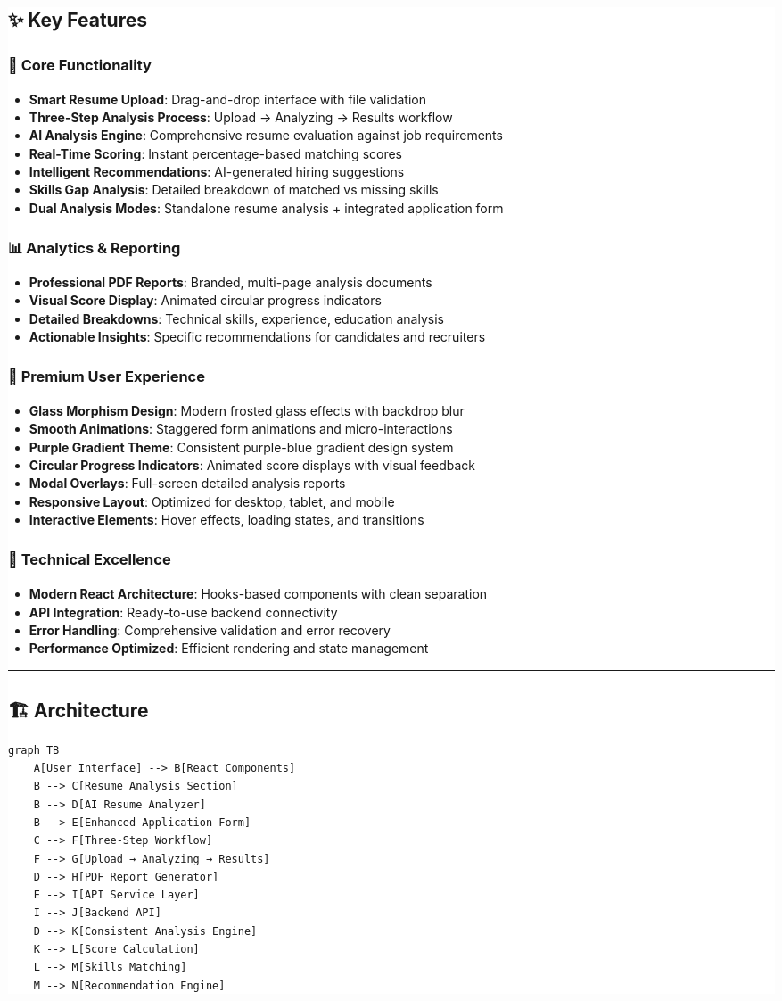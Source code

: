 
## ✨ Key Features

### 🎯 **Core Functionality**
- **Smart Resume Upload**: Drag-and-drop interface with file validation
- **Three-Step Analysis Process**: Upload → Analyzing → Results workflow
- **AI Analysis Engine**: Comprehensive resume evaluation against job requirements
- **Real-Time Scoring**: Instant percentage-based matching scores
- **Intelligent Recommendations**: AI-generated hiring suggestions
- **Skills Gap Analysis**: Detailed breakdown of matched vs missing skills
- **Dual Analysis Modes**: Standalone resume analysis + integrated application form

### 📊 **Analytics & Reporting**
- **Professional PDF Reports**: Branded, multi-page analysis documents
- **Visual Score Display**: Animated circular progress indicators
- **Detailed Breakdowns**: Technical skills, experience, education analysis
- **Actionable Insights**: Specific recommendations for candidates and recruiters

### 🎨 **Premium User Experience**
- **Glass Morphism Design**: Modern frosted glass effects with backdrop blur
- **Smooth Animations**: Staggered form animations and micro-interactions
- **Purple Gradient Theme**: Consistent purple-blue gradient design system
- **Circular Progress Indicators**: Animated score displays with visual feedback
- **Modal Overlays**: Full-screen detailed analysis reports
- **Responsive Layout**: Optimized for desktop, tablet, and mobile
- **Interactive Elements**: Hover effects, loading states, and transitions

### 🔧 **Technical Excellence**
- **Modern React Architecture**: Hooks-based components with clean separation
- **API Integration**: Ready-to-use backend connectivity
- **Error Handling**: Comprehensive validation and error recovery
- **Performance Optimized**: Efficient rendering and state management

---

## 🏗️ Architecture

```mermaid
graph TB
    A[User Interface] --> B[React Components]
    B --> C[Resume Analysis Section]
    B --> D[AI Resume Analyzer]
    B --> E[Enhanced Application Form]
    C --> F[Three-Step Workflow]
    F --> G[Upload → Analyzing → Results]
    D --> H[PDF Report Generator]
    E --> I[API Service Layer]
    I --> J[Backend API]
    D --> K[Consistent Analysis Engine]
    K --> L[Score Calculation]
    L --> M[Skills Matching]
    M --> N[Recommendation Engine]
```
